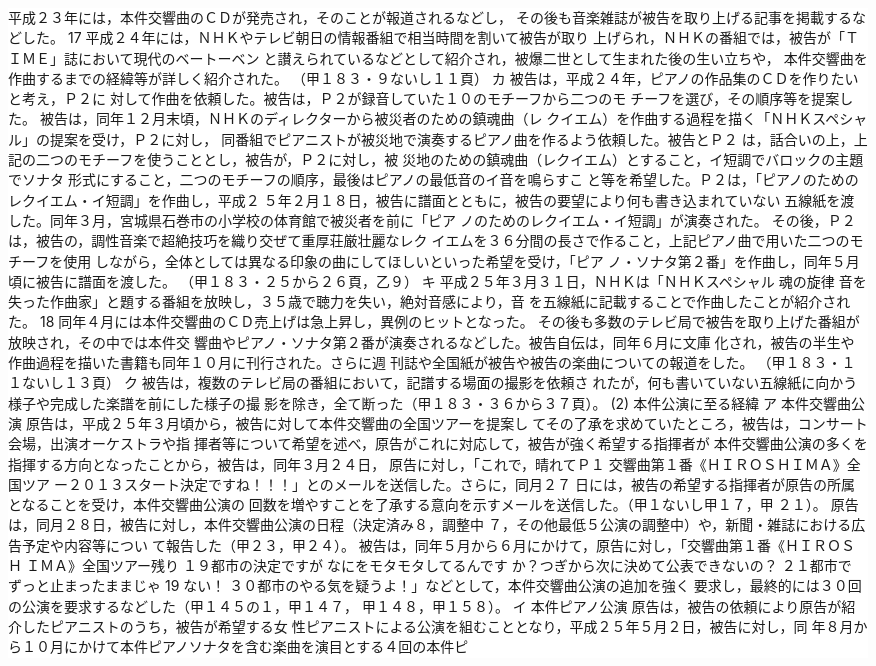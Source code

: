 平成２３年には，本件交響曲のＣＤが発売され，そのことが報道されるなどし，
その後も音楽雑誌が被告を取り上げる記事を掲載するなどした。 
 17 
平成２４年には，ＮＨＫやテレビ朝日の情報番組で相当時間を割いて被告が取り
上げられ，ＮＨＫの番組では，被告が「ＴＩＭＥ」誌において現代のベートーベン
と讃えられているなどとして紹介され，被爆二世として生まれた後の生い立ちや，
本件交響曲を作曲するまでの経緯等が詳しく紹介された。 
（甲１８３・９ないし１１頁） 
カ 被告は，平成２４年，ピアノの作品集のＣＤを作りたいと考え，Ｐ２に
対して作曲を依頼した。被告は，Ｐ２が録音していた１０のモチーフから二つのモ
チーフを選び，その順序等を提案した。 
被告は，同年１２月末頃，ＮＨＫのディレクターから被災者のための鎮魂曲（レ
クイエム）を作曲する過程を描く「ＮＨＫスペシャル」の提案を受け，Ｐ２に対し，
同番組でピアニストが被災地で演奏するピアノ曲を作るよう依頼した。被告とＰ２
は，話合いの上，上記の二つのモチーフを使うこととし，被告が，Ｐ２に対し，被
災地のための鎮魂曲（レクイエム）とすること，イ短調でバロックの主題でソナタ
形式にすること，二つのモチーフの順序，最後はピアノの最低音のイ音を鳴らすこ
と等を希望した。Ｐ２は，「ピアノのためのレクイエム・イ短調」を作曲し，平成２
５年２月１８日，被告に譜面とともに，被告の要望により何も書き込まれていない
五線紙を渡した。同年３月，宮城県石巻市の小学校の体育館で被災者を前に「ピア
ノのためのレクイエム・イ短調」が演奏された。 
その後，Ｐ２は，被告の，調性音楽で超絶技巧を織り交ぜて重厚荘厳壮麗なレク
イエムを３６分間の長さで作ること，上記ピアノ曲で用いた二つのモチーフを使用
しながら，全体としては異なる印象の曲にしてほしいといった希望を受け，「ピア
ノ・ソナタ第２番」を作曲し，同年５月頃に被告に譜面を渡した。 
（甲１８３・２５から２６頁，乙９） 
キ 平成２５年３月３１日，ＮＨＫは「ＮＨＫスペシャル 魂の旋律 音を
失った作曲家」と題する番組を放映し，３５歳で聴力を失い，絶対音感により，音
を五線紙に記載することで作曲したことが紹介された。 
 18 
同年４月には本件交響曲のＣＤ売上げは急上昇し，異例のヒットとなった。 
その後も多数のテレビ局で被告を取り上げた番組が放映され，その中では本件交
響曲やピアノ・ソナタ第２番が演奏されるなどした。被告自伝は，同年６月に文庫
化され，被告の半生や作曲過程を描いた書籍も同年１０月に刊行された。さらに週
刊誌や全国紙が被告や被告の楽曲についての報道をした。 
（甲１８３・１１ないし１３頁） 
ク 被告は，複数のテレビ局の番組において，記譜する場面の撮影を依頼さ
れたが，何も書いていない五線紙に向かう様子や完成した楽譜を前にした様子の撮
影を除き，全て断った（甲１８３・３６から３７頁）。 
 (2) 本件公演に至る経緯 
  ア 本件交響曲公演 
原告は，平成２５年３月頃から，被告に対して本件交響曲の全国ツアーを提案し
てその了承を求めていたところ，被告は，コンサート会場，出演オーケストラや指
揮者等について希望を述べ，原告がこれに対応して，被告が強く希望する指揮者が
本件交響曲公演の多くを指揮する方向となったことから，被告は，同年３月２４日，
原告に対し，「これで，晴れてＰ１ 交響曲第１番《ＨＩＲＯＳＨＩＭＡ》全国ツア
ー２０１３スタート決定ですね！！！」とのメールを送信した。さらに，同月２７
日には，被告の希望する指揮者が原告の所属となることを受け，本件交響曲公演の
回数を増やすことを了承する意向を示すメールを送信した。（甲１ないし甲１７，甲
２１）。 
原告は，同月２８日，被告に対し，本件交響曲公演の日程（決定済み８，調整中
７，その他最低５公演の調整中）や，新聞・雑誌における広告予定や内容等につい
て報告した（甲２３，甲２４）。 
被告は，同年５月から６月にかけて，原告に対し，「交響曲第１番《ＨＩＲＯＳＨ
ＩＭＡ》全国ツアー残り １９都市の決定ですが なにをモタモタしてるんです
か？つぎから次に決めて公表できないの？ ２１都市で ずっと止まったままじゃ
 19 
ない！ ３０都市のやる気を疑うよ！」などとして，本件交響曲公演の追加を強く
要求し，最終的には３０回の公演を要求するなどした（甲１４５の１，甲１４７，
甲１４８，甲１５８）。 
イ 本件ピアノ公演 
原告は，被告の依頼により原告が紹介したピアニストのうち，被告が希望する女
性ピアニストによる公演を組むこととなり，平成２５年５月２日，被告に対し，同
年８月から１０月にかけて本件ピアノソナタを含む楽曲を演目とする４回の本件ピ